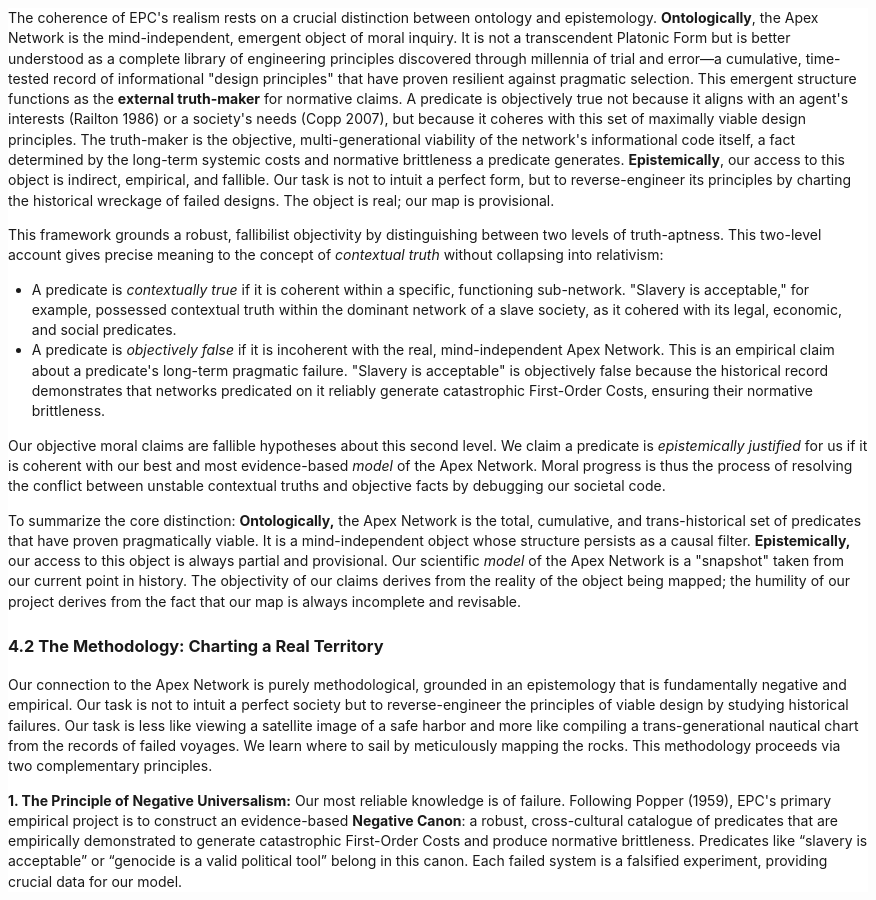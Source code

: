 The coherence of EPC's realism rests on a crucial distinction between ontology and epistemology. **Ontologically**, the Apex Network is the mind-independent, emergent object of moral inquiry. It is not a transcendent Platonic Form but is better understood as a complete library of engineering principles discovered through millennia of trial and error—a cumulative, time-tested record of informational "design principles" that have proven resilient against pragmatic selection. This emergent structure functions as the **external truth-maker** for normative claims. A predicate is objectively true not because it aligns with an agent's interests (Railton 1986) or a society's needs (Copp 2007), but because it coheres with this set of maximally viable design principles. The truth-maker is the objective, multi-generational viability of the network's informational code itself, a fact determined by the long-term systemic costs and normative brittleness a predicate generates. **Epistemically**, our access to this object is indirect, empirical, and fallible. Our task is not to intuit a perfect form, but to reverse-engineer its principles by charting the historical wreckage of failed designs. The object is real; our map is provisional.

This framework grounds a robust, fallibilist objectivity by distinguishing between two levels of truth-aptness. This two-level account gives precise meaning to the concept of *contextual truth* without collapsing into relativism:

- A predicate is *contextually true* if it is coherent within a specific, functioning sub-network. "Slavery is acceptable," for example, possessed contextual truth within the dominant network of a slave society, as it cohered with its legal, economic, and social predicates.
- A predicate is *objectively false* if it is incoherent with the real, mind-independent Apex Network. This is an empirical claim about a predicate's long-term pragmatic failure. "Slavery is acceptable" is objectively false because the historical record demonstrates that networks predicated on it reliably generate catastrophic First-Order Costs, ensuring their normative brittleness.

Our objective moral claims are fallible hypotheses about this second level. We claim a predicate is *epistemically justified* for us if it is coherent with our best and most evidence-based *model* of the Apex Network. Moral progress is thus the process of resolving the conflict between unstable contextual truths and objective facts by debugging our societal code.

To summarize the core distinction: **Ontologically,** the Apex Network is the total, cumulative, and trans-historical set of predicates that have proven pragmatically viable. It is a mind-independent object whose structure persists as a causal filter. **Epistemically,** our access to this object is always partial and provisional. Our scientific *model* of the Apex Network is a "snapshot" taken from our current point in history. The objectivity of our claims derives from the reality of the object being mapped; the humility of our project derives from the fact that our map is always incomplete and revisable.

### **4.2 The Methodology: Charting a Real Territory**

Our connection to the Apex Network is purely methodological, grounded in an epistemology that is fundamentally negative and empirical. Our task is not to intuit a perfect society but to reverse-engineer the principles of viable design by studying historical failures. Our task is less like viewing a satellite image of a safe harbor and more like compiling a trans-generational nautical chart from the records of failed voyages. We learn where to sail by meticulously mapping the rocks. This methodology proceeds via two complementary principles.

**1. The Principle of Negative Universalism:** Our most reliable knowledge is of failure. Following Popper (1959), EPC's primary empirical project is to construct an evidence-based **Negative Canon**: a robust, cross-cultural catalogue of predicates that are empirically demonstrated to generate catastrophic First-Order Costs and produce normative brittleness. Predicates like “slavery is acceptable” or “genocide is a valid political tool” belong in this canon. Each failed system is a falsified experiment, providing crucial data for our model.
